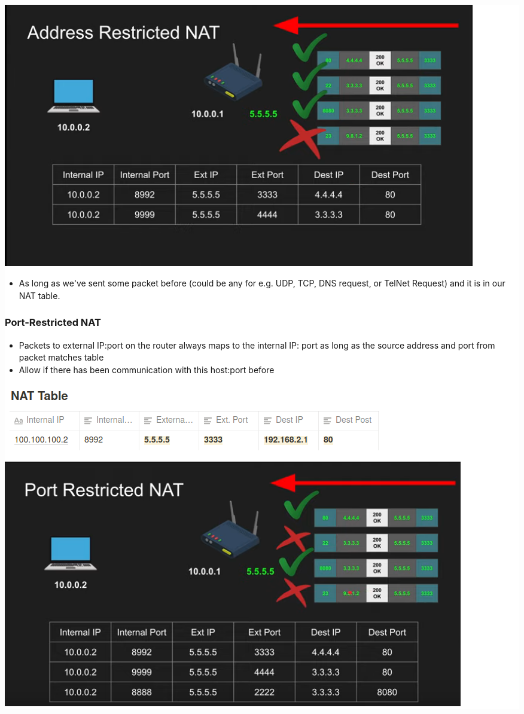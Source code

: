 ![How%20Does%20Web%20RTC%20Really%20Work%209bad7955a3f44d2e8f1fe7e8b317d6f2/Untitled%203.png](https://raw.githubusercontent.com/ShayanRiyaz/shayanriyaz.github.io/master/images/How-does-WebRTC-really-work/3_AddrRestrict_NAT.png)

- As long as we've sent some packet before (could be any for e.g. UDP, TCP, DNS request, or TelNet Request) and it is in our NAT table.

### Port-Restricted NAT

- Packets to external IP:port on the router always maps to the internal IP: port as long as the source address and port from packet matches table
- Allow if there has been communication with this host:port before

![NAT Table](https://raw.githubusercontent.com/ShayanRiyaz/shayanriyaz.github.io/master/images/How-does-WebRTC-really-work/NAT-TABLES/8-NAT-table.png)

![How%20Does%20Web%20RTC%20Really%20Work%209bad7955a3f44d2e8f1fe7e8b317d6f2/Untitled%204.png](https://raw.githubusercontent.com/ShayanRiyaz/shayanriyaz.github.io/master/images/How-does-WebRTC-really-work/4_PortRestrictedNat.png)
